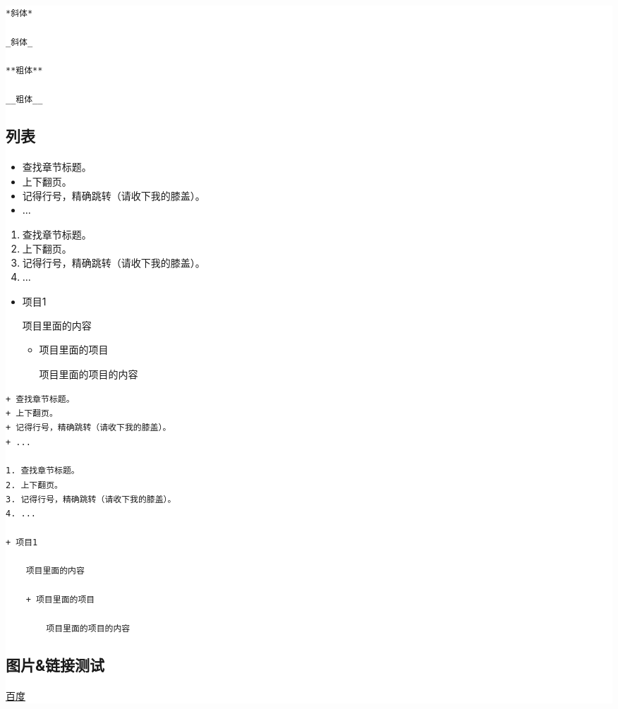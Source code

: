 ```
*斜体*

_斜体_

**粗体**

__粗体__
```



## 列表

+ 查找章节标题。
+ 上下翻页。
+ 记得行号，精确跳转（请收下我的膝盖）。
+ ...

1. 查找章节标题。
2. 上下翻页。
3. 记得行号，精确跳转（请收下我的膝盖）。
4. ...

+ 项目1
    
    项目里面的内容

    + 项目里面的项目

        项目里面的项目的内容

```
+ 查找章节标题。
+ 上下翻页。
+ 记得行号，精确跳转（请收下我的膝盖）。
+ ...

1. 查找章节标题。
2. 上下翻页。
3. 记得行号，精确跳转（请收下我的膝盖）。
4. ...

+ 项目1
    
    项目里面的内容

    + 项目里面的项目

        项目里面的项目的内容
```

## 图片&链接测试

[百度](http://baudu.com)
